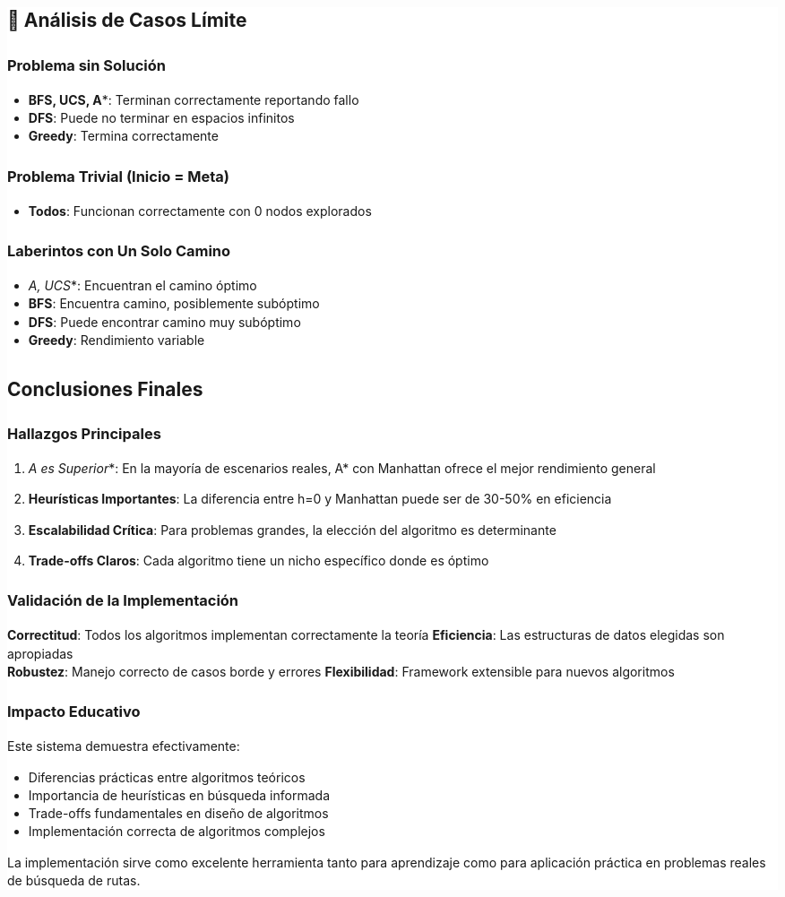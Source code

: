 ## 🔬 Análisis de Casos Límite

### Problema sin Solución
- **BFS, UCS, A***: Terminan correctamente reportando fallo
- **DFS**: Puede no terminar en espacios infinitos
- **Greedy**: Termina correctamente

### Problema Trivial (Inicio = Meta)
- **Todos**: Funcionan correctamente con 0 nodos explorados

### Laberintos con Un Solo Camino
- **A*, UCS**: Encuentran el camino óptimo
- **BFS**: Encuentra camino, posiblemente subóptimo
- **DFS**: Puede encontrar camino muy subóptimo
- **Greedy**: Rendimiento variable

## Conclusiones Finales

### Hallazgos Principales

1. **A* es Superior**: En la mayoría de escenarios reales, A* con Manhattan ofrece el mejor rendimiento general

2. **Heurísticas Importantes**: La diferencia entre h=0 y Manhattan puede ser de 30-50% en eficiencia

3. **Escalabilidad Crítica**: Para problemas grandes, la elección del algoritmo es determinante

4. **Trade-offs Claros**: Cada algoritmo tiene un nicho específico donde es óptimo

### Validación de la Implementación

**Correctitud**: Todos los algoritmos implementan correctamente la teoría
**Eficiencia**: Las estructuras de datos elegidas son apropiadas  
**Robustez**: Manejo correcto de casos borde y errores
**Flexibilidad**: Framework extensible para nuevos algoritmos

### Impacto Educativo

Este sistema demuestra efectivamente:
- Diferencias prácticas entre algoritmos teóricos
- Importancia de heurísticas en búsqueda informada  
- Trade-offs fundamentales en diseño de algoritmos
- Implementación correcta de algoritmos complejos

La implementación sirve como excelente herramienta tanto para aprendizaje como para aplicación práctica en problemas reales de búsqueda de rutas.
